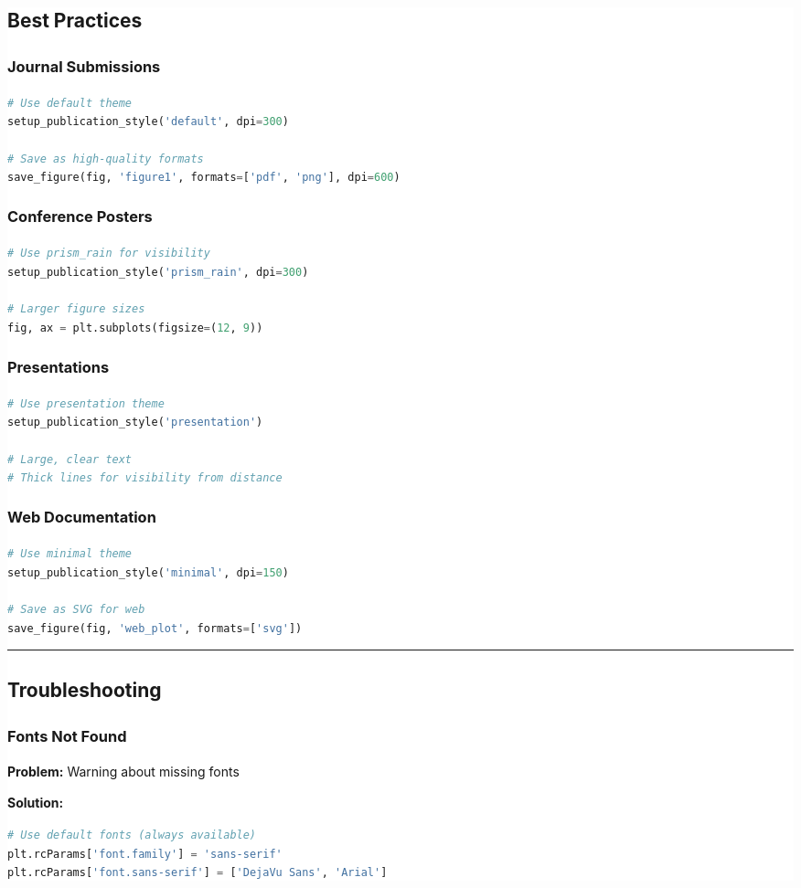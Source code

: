 ## Best Practices

### Journal Submissions

```python
# Use default theme
setup_publication_style('default', dpi=300)

# Save as high-quality formats
save_figure(fig, 'figure1', formats=['pdf', 'png'], dpi=600)
```

### Conference Posters

```python
# Use prism_rain for visibility
setup_publication_style('prism_rain', dpi=300)

# Larger figure sizes
fig, ax = plt.subplots(figsize=(12, 9))
```

### Presentations

```python
# Use presentation theme
setup_publication_style('presentation')

# Large, clear text
# Thick lines for visibility from distance
```

### Web Documentation

```python
# Use minimal theme
setup_publication_style('minimal', dpi=150)

# Save as SVG for web
save_figure(fig, 'web_plot', formats=['svg'])
```

---

## Troubleshooting

### Fonts Not Found

**Problem:** Warning about missing fonts

**Solution:**
```python
# Use default fonts (always available)
plt.rcParams['font.family'] = 'sans-serif'
plt.rcParams['font.sans-serif'] = ['DejaVu Sans', 'Arial']
```
